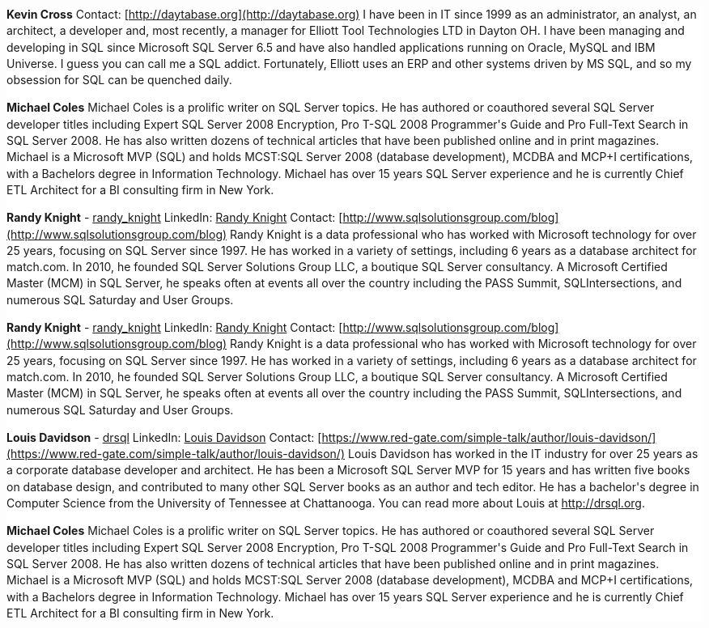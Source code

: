
 
**Kevin Cross** 
Contact: [http://daytabase.org](http://daytabase.org)
I have been in IT since 1999 as an administrator, an analyst, an architect, a developer and, most recently, a manager for Elliott Tool Technologies LTD in Dayton OH. I have been managing and developing in SQL since Microsoft SQL Server 6.5 and have also handled applications running on Oracle, MySQL and IBM Universe. I guess you can call me a SQL addict. Fortunately, Elliott uses an ERP and other systems driven by MS SQL, and so my obsession for SQL can be quenched daily.
 
**Michael Coles** 
Michael Coles is a prolific writer on SQL Server topics. He has authored or coauthored several SQL Server developer titles including Expert SQL Server 2008 Encryption, Pro T-SQL 2008 Programmer's Guide and Pro Full-Text Search in SQL Server 2008. He has also written dozens of technical articles that have been published online and in print magazines.
Michael is a Microsoft MVP (SQL) and holds MCST:SQL Server 2008 (database development), MCDBA and MCP+I certifications, with a Bachelors degree in Information Technology. Michael has over 15 years SQL Server experience and he is currently Chief ETL Architect for a BI consulting firm in New York.
 
**Randy Knight**  - [randy_knight](https://www.twitter.com/randy_knight)
LinkedIn: [Randy Knight](http://www.linkedin.com/in/randyknight)
Contact: [http://www.sqlsolutionsgroup.com/blog](http://www.sqlsolutionsgroup.com/blog)
Randy Knight is a data professional who has worked with Microsoft technology for over 25 years, focusing on SQL Server since 1997. He has worked in a variety of settings, including 6 years as a database architect for match.com. In 2010, he founded SQL Server Solutions Group LLC, a boutique SQL Server consultancy.  A Microsoft Certified Master (MCM) in SQL Server, he speaks often at events all over the country including the  PASS Summit, SQLIntersections, and numerous SQL Saturday and User Groups.
 
**Randy Knight**  - [randy_knight](https://www.twitter.com/randy_knight)
LinkedIn: [Randy Knight](http://www.linkedin.com/in/randyknight)
Contact: [http://www.sqlsolutionsgroup.com/blog](http://www.sqlsolutionsgroup.com/blog)
Randy Knight is a data professional who has worked with Microsoft technology for over 25 years, focusing on SQL Server since 1997. He has worked in a variety of settings, including 6 years as a database architect for match.com. In 2010, he founded SQL Server Solutions Group LLC, a boutique SQL Server consultancy.  A Microsoft Certified Master (MCM) in SQL Server, he speaks often at events all over the country including the  PASS Summit, SQLIntersections, and numerous SQL Saturday and User Groups.
 
**Louis Davidson**  - [drsql](https://www.twitter.com/drsql)
LinkedIn: [Louis Davidson](http://www.linkedin.com/in/louisdavidson)
Contact: [https://www.red-gate.com/simple-talk/author/louis-davidson/](https://www.red-gate.com/simple-talk/author/louis-davidson/)
Louis Davidson has worked in the IT industry for over 25 years as a corporate database developer and architect. He has been a Microsoft SQL Server MVP for 15 years and has written five books on database design, and contributed to many other SQL Server books as an author and tech editor. He has a bachelor's degree in Computer Science from the University of Tennessee at Chattanooga. You can read more about Louis at http://drsql.org.
 
**Michael Coles** 
Michael Coles is a prolific writer on SQL Server topics. He has authored or coauthored several SQL Server developer titles including Expert SQL Server 2008 Encryption, Pro T-SQL 2008 Programmer's Guide and Pro Full-Text Search in SQL Server 2008. He has also written dozens of technical articles that have been published online and in print magazines.
Michael is a Microsoft MVP (SQL) and holds MCST:SQL Server 2008 (database development), MCDBA and MCP+I certifications, with a Bachelors degree in Information Technology. Michael has over 15 years SQL Server experience and he is currently Chief ETL Architect for a BI consulting firm in New York.
 